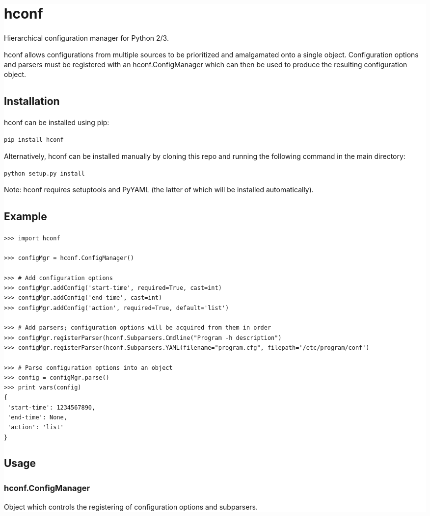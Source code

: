 # hconf
Hierarchical configuration manager for Python 2/3.

hconf allows configurations from multiple sources to be prioritized and amalgamated onto a single object.  Configuration options and parsers must be registered with an hconf.ConfigManager which can then be used to produce the resulting configuration object.

## Installation
hconf can be installed using pip:

`pip install hconf`

Alternatively, hconf can be installed manually by cloning this repo and running the following command in the main directory:

`python setup.py install`

Note: hconf requires 	[setuptools](https://pypi.python.org/pypi/setuptools) and [PyYAML](https://pypi.python.org/pypi/PyYAML) (the latter of which will be installed automatically).

## Example
```
>>> import hconf

>>> configMgr = hconf.ConfigManager()

>>> # Add configuration options
>>> configMgr.addConfig('start-time', required=True, cast=int)
>>> configMgr.addConfig('end-time', cast=int)
>>> configMgr.addConfig('action', required=True, default='list')

>>> # Add parsers; configuration options will be acquired from them in order
>>> configMgr.registerParser(hconf.Subparsers.Cmdline("Program -h description")
>>> configMgr.registerParser(hconf.Subparsers.YAML(filename="program.cfg", filepath='/etc/program/conf')

>>> # Parse configuration options into an object
>>> config = configMgr.parse()
>>> print vars(config)
{
 'start-time': 1234567890,
 'end-time': None,
 'action': 'list'
}
```

## Usage
### hconf.ConfigManager
Object which controls the registering of configuration options and subparsers.
